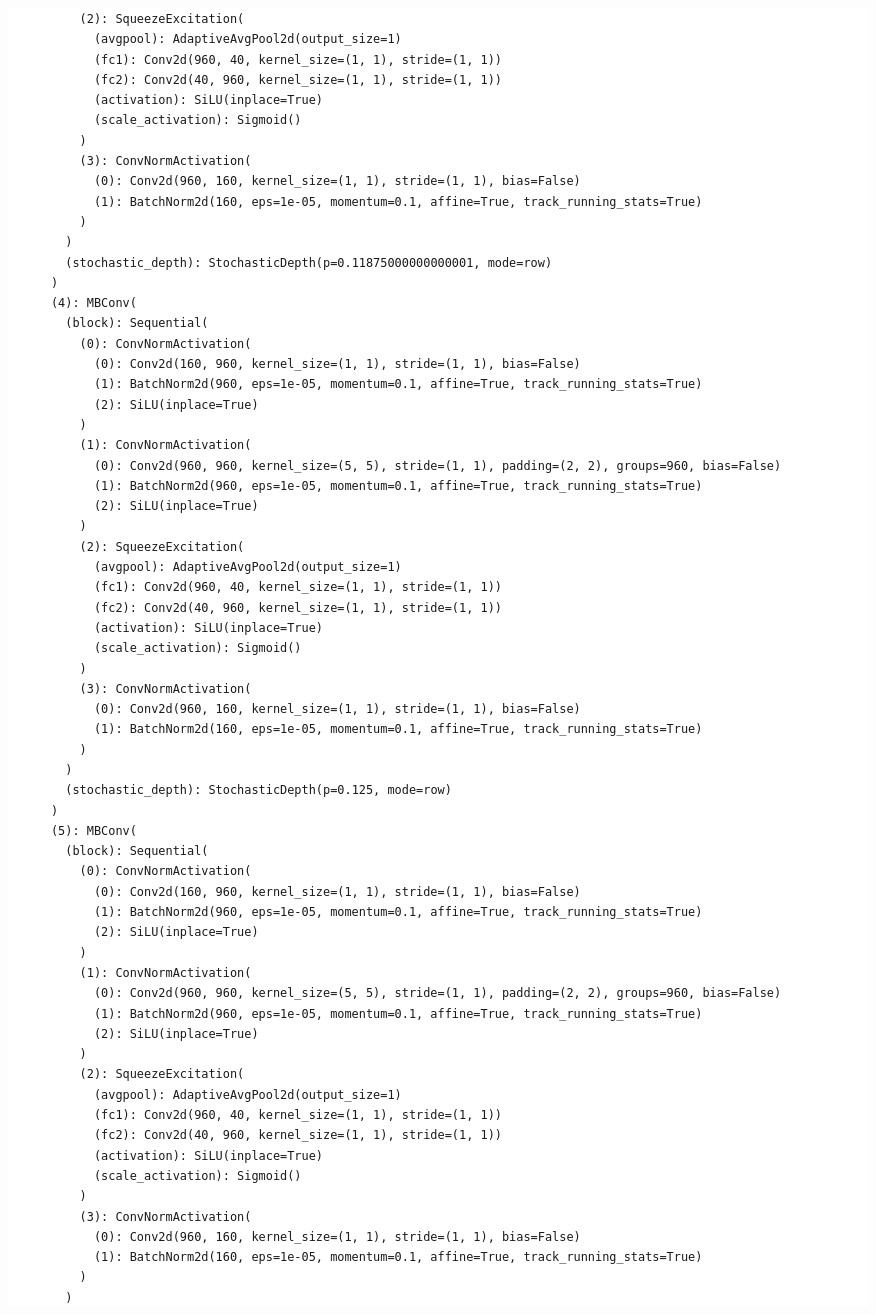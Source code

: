               (2): SqueezeExcitation(
                (avgpool): AdaptiveAvgPool2d(output_size=1)
                (fc1): Conv2d(960, 40, kernel_size=(1, 1), stride=(1, 1))
                (fc2): Conv2d(40, 960, kernel_size=(1, 1), stride=(1, 1))
                (activation): SiLU(inplace=True)
                (scale_activation): Sigmoid()
              )
              (3): ConvNormActivation(
                (0): Conv2d(960, 160, kernel_size=(1, 1), stride=(1, 1), bias=False)
                (1): BatchNorm2d(160, eps=1e-05, momentum=0.1, affine=True, track_running_stats=True)
              )
            )
            (stochastic_depth): StochasticDepth(p=0.11875000000000001, mode=row)
          )
          (4): MBConv(
            (block): Sequential(
              (0): ConvNormActivation(
                (0): Conv2d(160, 960, kernel_size=(1, 1), stride=(1, 1), bias=False)
                (1): BatchNorm2d(960, eps=1e-05, momentum=0.1, affine=True, track_running_stats=True)
                (2): SiLU(inplace=True)
              )
              (1): ConvNormActivation(
                (0): Conv2d(960, 960, kernel_size=(5, 5), stride=(1, 1), padding=(2, 2), groups=960, bias=False)
                (1): BatchNorm2d(960, eps=1e-05, momentum=0.1, affine=True, track_running_stats=True)
                (2): SiLU(inplace=True)
              )
              (2): SqueezeExcitation(
                (avgpool): AdaptiveAvgPool2d(output_size=1)
                (fc1): Conv2d(960, 40, kernel_size=(1, 1), stride=(1, 1))
                (fc2): Conv2d(40, 960, kernel_size=(1, 1), stride=(1, 1))
                (activation): SiLU(inplace=True)
                (scale_activation): Sigmoid()
              )
              (3): ConvNormActivation(
                (0): Conv2d(960, 160, kernel_size=(1, 1), stride=(1, 1), bias=False)
                (1): BatchNorm2d(160, eps=1e-05, momentum=0.1, affine=True, track_running_stats=True)
              )
            )
            (stochastic_depth): StochasticDepth(p=0.125, mode=row)
          )
          (5): MBConv(
            (block): Sequential(
              (0): ConvNormActivation(
                (0): Conv2d(160, 960, kernel_size=(1, 1), stride=(1, 1), bias=False)
                (1): BatchNorm2d(960, eps=1e-05, momentum=0.1, affine=True, track_running_stats=True)
                (2): SiLU(inplace=True)
              )
              (1): ConvNormActivation(
                (0): Conv2d(960, 960, kernel_size=(5, 5), stride=(1, 1), padding=(2, 2), groups=960, bias=False)
                (1): BatchNorm2d(960, eps=1e-05, momentum=0.1, affine=True, track_running_stats=True)
                (2): SiLU(inplace=True)
              )
              (2): SqueezeExcitation(
                (avgpool): AdaptiveAvgPool2d(output_size=1)
                (fc1): Conv2d(960, 40, kernel_size=(1, 1), stride=(1, 1))
                (fc2): Conv2d(40, 960, kernel_size=(1, 1), stride=(1, 1))
                (activation): SiLU(inplace=True)
                (scale_activation): Sigmoid()
              )
              (3): ConvNormActivation(
                (0): Conv2d(960, 160, kernel_size=(1, 1), stride=(1, 1), bias=False)
                (1): BatchNorm2d(160, eps=1e-05, momentum=0.1, affine=True, track_running_stats=True)
              )
            )